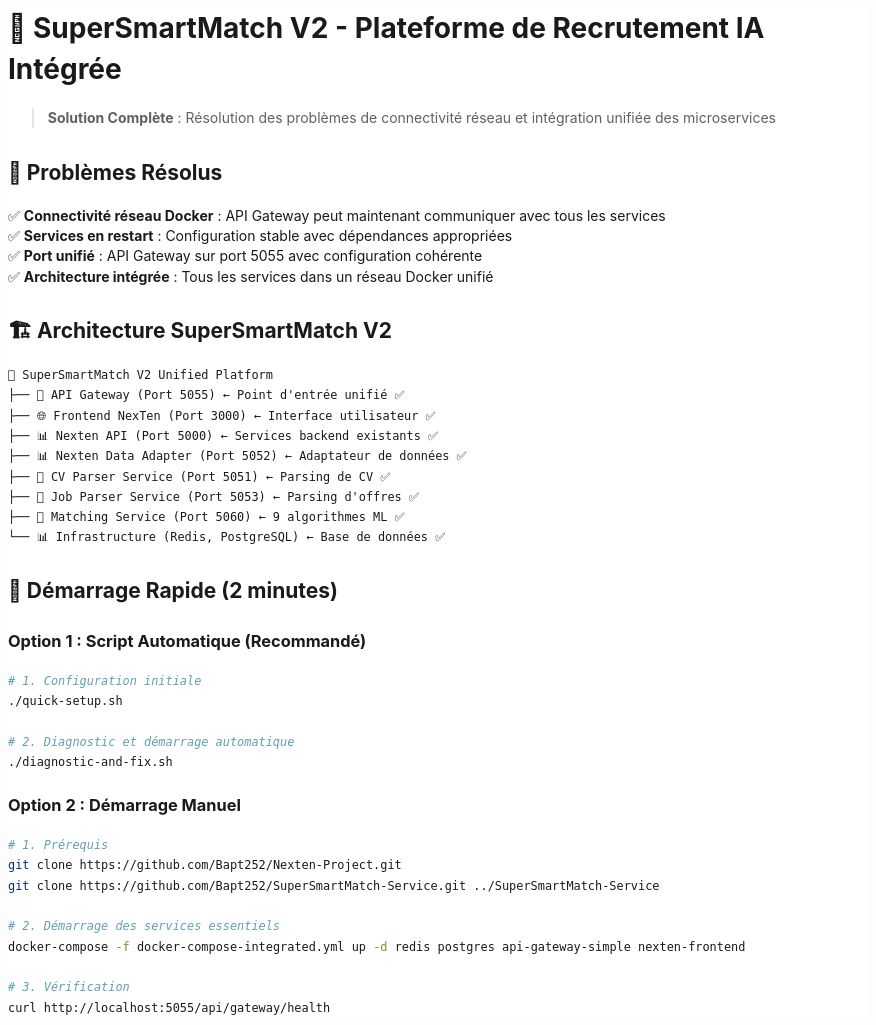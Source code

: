 # 🚀 SuperSmartMatch V2 - Plateforme de Recrutement IA Intégrée

> **Solution Complète** : Résolution des problèmes de connectivité réseau et intégration unifiée des microservices

## 🎯 Problèmes Résolus

✅ **Connectivité réseau Docker** : API Gateway peut maintenant communiquer avec tous les services  
✅ **Services en restart** : Configuration stable avec dépendances appropriées  
✅ **Port unifié** : API Gateway sur port 5055 avec configuration cohérente  
✅ **Architecture intégrée** : Tous les services dans un réseau Docker unifié  

## 🏗️ Architecture SuperSmartMatch V2

```
🌟 SuperSmartMatch V2 Unified Platform
├── 🌟 API Gateway (Port 5055) ← Point d'entrée unifié ✅
├── 🌐 Frontend NexTen (Port 3000) ← Interface utilisateur ✅  
├── 📊 Nexten API (Port 5000) ← Services backend existants ✅
├── 📊 Nexten Data Adapter (Port 5052) ← Adaptateur de données ✅
├── 🎯 CV Parser Service (Port 5051) ← Parsing de CV ✅
├── 💼 Job Parser Service (Port 5053) ← Parsing d'offres ✅  
├── 🤖 Matching Service (Port 5060) ← 9 algorithmes ML ✅
└── 📊 Infrastructure (Redis, PostgreSQL) ← Base de données ✅
```

## 🚀 Démarrage Rapide (2 minutes)

### Option 1 : Script Automatique (Recommandé)
```bash
# 1. Configuration initiale
./quick-setup.sh

# 2. Diagnostic et démarrage automatique
./diagnostic-and-fix.sh
```

### Option 2 : Démarrage Manuel
```bash
# 1. Prérequis
git clone https://github.com/Bapt252/Nexten-Project.git
git clone https://github.com/Bapt252/SuperSmartMatch-Service.git ../SuperSmartMatch-Service

# 2. Démarrage des services essentiels
docker-compose -f docker-compose-integrated.yml up -d redis postgres api-gateway-simple nexten-frontend

# 3. Vérification
curl http://localhost:5055/api/gateway/health
```

